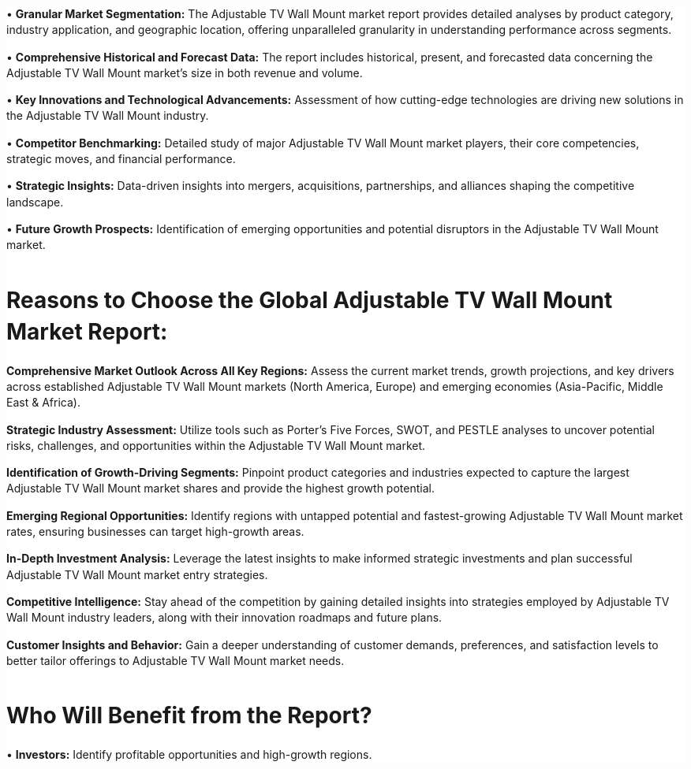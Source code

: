 • <strong>Granular Market Segmentation:</strong> The Adjustable TV Wall Mount market report provides detailed analyses by product category, industry application, and geographic location, offering unparalleled granularity in understanding performance across segments.

• <strong>Comprehensive Historical and Forecast Data:</strong> The report includes historical, present, and forecasted data concerning the Adjustable TV Wall Mount market’s size in both revenue and volume.

• <strong>Key Innovations and Technological Advancements:</strong> Assessment of how cutting-edge technologies are driving new solutions in the Adjustable TV Wall Mount industry.

• <strong>Competitor Benchmarking:</strong> Detailed study of major Adjustable TV Wall Mount market players, their core competencies, strategic moves, and financial performance.

• <strong>Strategic Insights:</strong> Data-driven insights into mergers, acquisitions, partnerships, and alliances shaping the competitive landscape.

• <strong>Future Growth Prospects:</strong> Identification of emerging opportunities and potential disruptors in the Adjustable TV Wall Mount market.

# <strong>Reasons to Choose the Global Adjustable TV Wall Mount Market Report:</strong>

<strong>Comprehensive Market Outlook Across All Key Regions:</strong>
Assess the current market trends, growth projections, and key drivers across established Adjustable TV Wall Mount markets (North America, Europe) and emerging economies (Asia-Pacific, Middle East & Africa).

<strong>Strategic Industry Assessment:</strong>
Utilize tools such as Porter’s Five Forces, SWOT, and PESTLE analyses to uncover potential risks, challenges, and opportunities within the Adjustable TV Wall Mount market.

<strong>Identification of Growth-Driving Segments:</strong>
Pinpoint product categories and industries expected to capture the largest Adjustable TV Wall Mount market shares and provide the highest growth potential.

<strong>Emerging Regional Opportunities:</strong>
Identify regions with untapped potential and fastest-growing Adjustable TV Wall Mount market rates, ensuring businesses can target high-growth areas.

<strong>In-Depth Investment Analysis:</strong>
Leverage the latest insights to make informed strategic investments and plan successful Adjustable TV Wall Mount market entry strategies.

<strong>Competitive Intelligence:</strong>
Stay ahead of the competition by gaining detailed insights into strategies employed by Adjustable TV Wall Mount industry leaders, along with their innovation roadmaps and future plans.

<strong>Customer Insights and Behavior:</strong>
Gain a deeper understanding of customer demands, preferences, and satisfaction levels to better tailor offerings to Adjustable TV Wall Mount market needs.

# <strong>Who Will Benefit from the Report?</strong>

• <strong>Investors:</strong> Identify profitable opportunities and high-growth regions.

